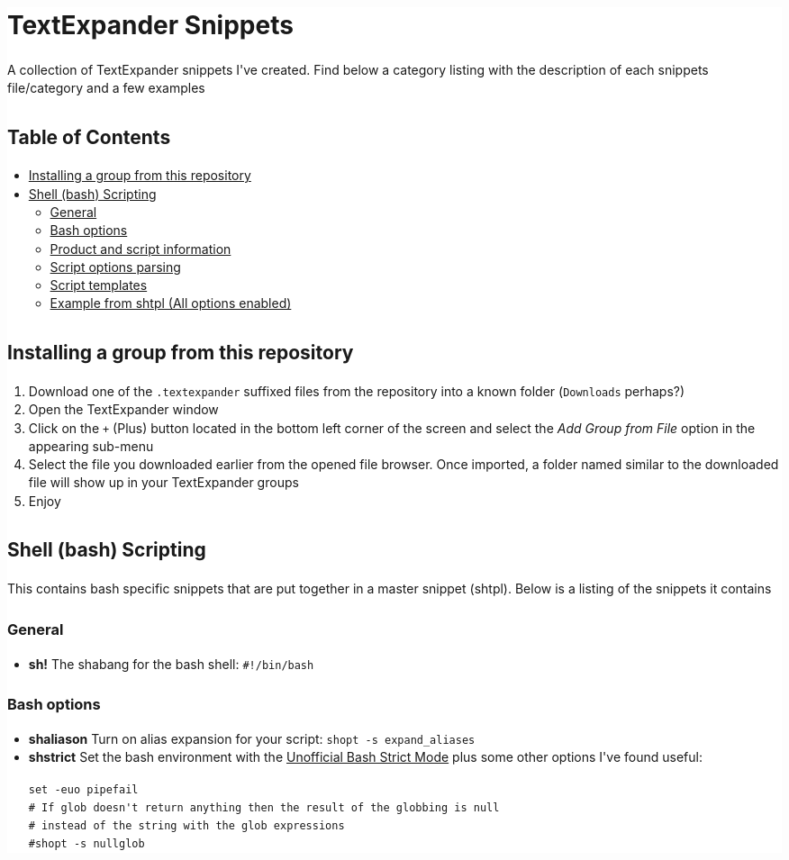 # TextExpander Snippets
A collection of TextExpander snippets I've created. Find below a category listing with the description of each snippets file/category and a few examples

## Table of Contents
* [Installing a group from this repository](#installing-a-group-from-this-repository)
* [Shell (bash) Scripting](#shell-bash-scripting)
    * [General](#general)
    * [Bash options](#bash-options)
    * [Product and script information](#product-and-script-information)
    * [Script options parsing](#script-options-parsing)
    * [Script templates](#script-templates)
    * [Example from shtpl (All options enabled)](#example-from-shtpl--all-options-enabled-)

## Installing a group from this repository

1. Download one of the `.textexpander` suffixed files from the repository into a known folder (`Downloads` perhaps?)
2. Open the TextExpander window
3. Click on the `+` (Plus) button located in the bottom left corner of the screen and select the *Add Group from File* option in the appearing sub-menu
4. Select the file you downloaded earlier from the opened file browser. Once imported, a folder named similar to the downloaded file will show up in your TextExpander groups
5. Enjoy

## Shell (bash) Scripting

This contains bash specific snippets that are put together in a master snippet (shtpl). Below is a listing of the snippets it contains

### General

- **sh!** The shabang for the bash shell: `#!/bin/bash`

### Bash options

- **shaliason** Turn on alias expansion for your script: `shopt -s expand_aliases`
- **shstrict** Set the bash environment with the [Unofficial Bash Strict Mode](http://redsymbol.net/articles/unofficial-bash-strict-mode/) plus some other options I've found useful:
    ```
    set -euo pipefail
    # If glob doesn't return anything then the result of the globbing is null
    # instead of the string with the glob expressions
    #shopt -s nullglob
    ```
